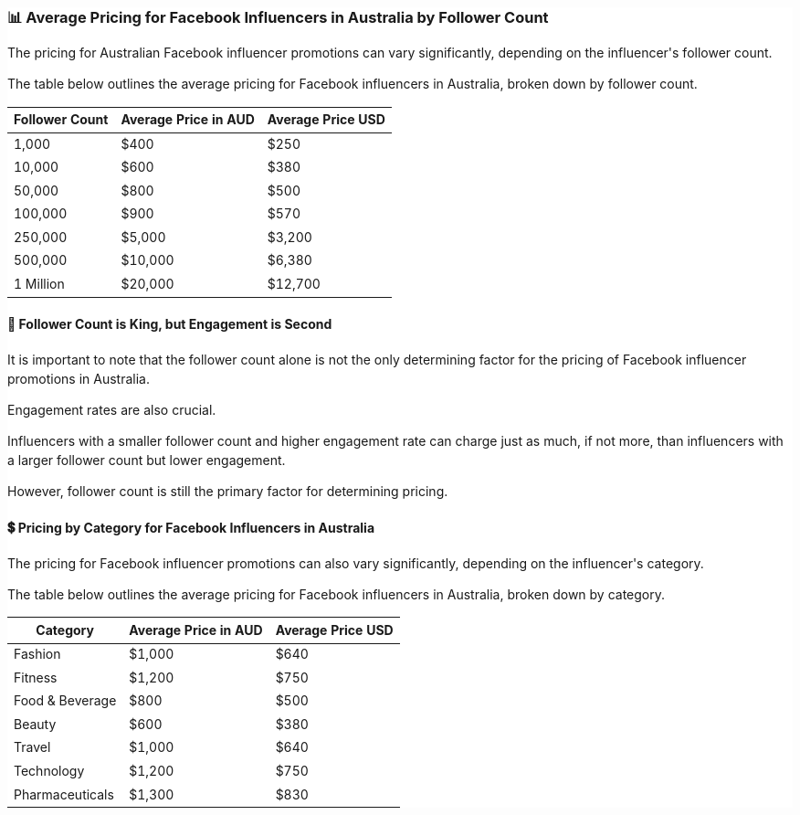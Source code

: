 ### 📊 Average Pricing for Facebook Influencers in Australia by Follower Count

The pricing for Australian Facebook influencer promotions can vary significantly, depending on the influencer's follower count. 

The table below outlines the average pricing for Facebook influencers in Australia, broken down by follower count.

| Follower Count | Average Price in AUD | Average Price USD |
|----------------|-----------------------|--------------------|
| 1,000          | $400                  | $250               |
| 10,000         | $600                  | $380               |
| 50,000         | $800                  | $500               |
| 100,000        | $900                  | $570               |
| 250,000        | $5,000                | $3,200             |
| 500,000        | $10,000               | $6,380             |
| 1 Million      | $20,000               | $12,700            |

#### 📢 Follower Count is King, but Engagement is Second

It is important to note that the follower count alone is not the only determining factor for the pricing of Facebook influencer promotions in Australia. 

Engagement rates are also crucial. 

Influencers with a smaller follower count and higher engagement rate can charge just as much, if not more, than influencers with a larger follower count but lower engagement. 

However, follower count is still the primary factor for determining pricing. 

#### 💲 Pricing by Category for Facebook Influencers in Australia

The pricing for Facebook influencer promotions can also vary significantly, depending on the influencer's category. 

The table below outlines the average pricing for Facebook influencers in Australia, broken down by category. 

| Category                  | Average Price in AUD | Average Price USD |
|---------------------------|-----------------------|--------------------|
| Fashion                   | $1,000                | $640               |
| Fitness                   | $1,200                | $750               |
| Food & Beverage           | $800                  | $500               |
| Beauty                    | $600                  | $380               |
| Travel                    | $1,000                | $640               |
| Technology                | $1,200                | $750               |
| Pharmaceuticals           | $1,300                | $830               |
